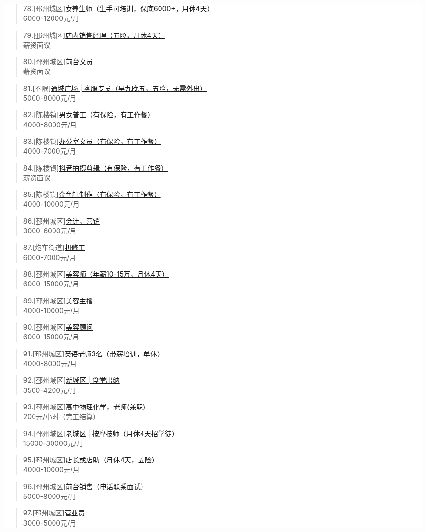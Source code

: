 >78.[邳州城区][女养生师（生手可培训，保底6000+，月休4天）](https://www.pizhouzhipin.com/job/14195)<br>
>6000-12000元/月

>79.[邳州城区][店内销售经理（五险，月休4天）](https://www.pizhouzhipin.com/job/26687)<br>
>薪资面议

>80.[邳州城区][前台文员](https://www.pizhouzhipin.com/job/35346)<br>
>薪资面议

>81.[不限][通城广场 | 客服专员（早九晚五，五险，无需外出）](https://www.pizhouzhipin.com/job/35088)<br>
>5000-8000元/月

>82.[陈楼镇][男女普工（有保险，有工作餐）](https://www.pizhouzhipin.com/job/35664)<br>
>4000-8000元/月

>83.[陈楼镇][办公室文员（有保险，有工作餐）](https://www.pizhouzhipin.com/job/35665)<br>
>4000-7000元/月

>84.[陈楼镇][抖音拍摄剪辑（有保险，有工作餐）](https://www.pizhouzhipin.com/job/35666)<br>
>薪资面议

>85.[陈楼镇][金鱼缸制作（有保险，有工作餐）](https://www.pizhouzhipin.com/job/35667)<br>
>4000-10000元/月

>86.[邳州城区][会计，营销](https://www.pizhouzhipin.com/job/35652)<br>
>3000-6000元/月

>87.[炮车街道][机修工](https://www.pizhouzhipin.com/job/34620)<br>
>6000-7000元/月

>88.[邳州城区][美容师（年薪10-15万，月休4天）](https://www.pizhouzhipin.com/job/19016)<br>
>6000-15000元/月

>89.[邳州城区][美容主播](https://www.pizhouzhipin.com/job/32124)<br>
>4000-10000元/月

>90.[邳州城区][美容顾问](https://www.pizhouzhipin.com/job/32125)<br>
>6000-15000元/月

>91.[邳州城区][英语老师3名（带薪培训，单休）](https://www.pizhouzhipin.com/job/34509)<br>
>4000-8000元/月

>92.[邳州城区][新城区 | 食堂出纳](https://www.pizhouzhipin.com/job/35663)<br>
>3500-4200元/月

>93.[邳州城区][高中物理化学，老师(兼职)](https://www.pizhouzhipin.com/job/33338)<br>
>200元/小时（完工结算）

>94.[邳州城区][老城区 | 按摩技师（月休4天招学徒）](https://www.pizhouzhipin.com/job/21872)<br>
>15000-30000元/月

>95.[邳州城区][店长或店助（月休4天，五险）](https://www.pizhouzhipin.com/job/23215)<br>
>4000-10000元/月

>96.[邳州城区][前台销售（电话联系面试）](https://www.pizhouzhipin.com/job/33924)<br>
>5000-8000元/月

>97.[邳州城区][营业员](https://www.pizhouzhipin.com/job/34434)<br>
>3000-5000元/月
